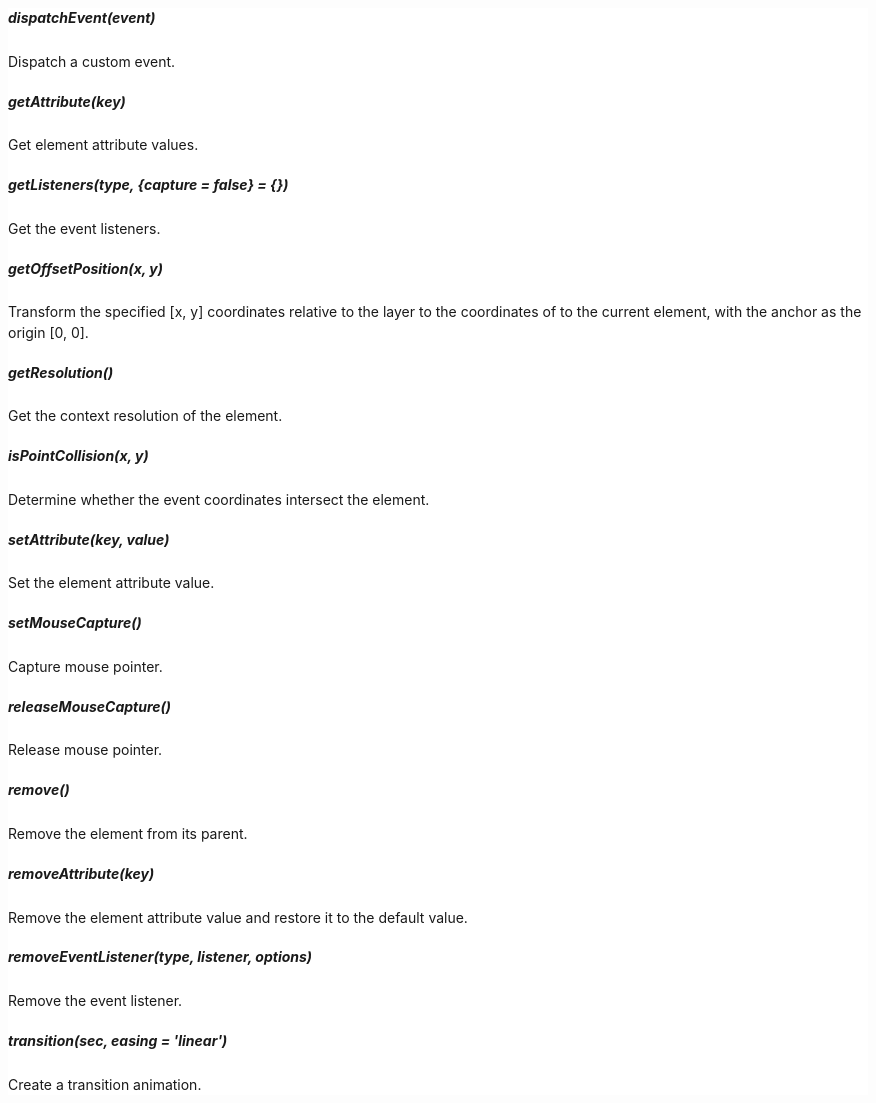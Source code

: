 ##### dispatchEvent(event)

Dispatch a custom event.

##### getAttribute(key)

Get element attribute values.

##### getListeners(type, {capture = false} = {})

Get the event listeners.

##### getOffsetPosition(x, y)

Transform the specified [x, y] coordinates relative to the layer to the coordinates of to the current element, with the anchor as the origin [0, 0].

##### getResolution()

Get the context resolution of the element.

##### isPointCollision(x, y)

Determine whether the event coordinates intersect the element.

##### setAttribute(key, value)

Set the element attribute value.

##### setMouseCapture()

Capture mouse pointer.

##### releaseMouseCapture()

Release mouse pointer.

##### remove()

Remove the element from its parent.

##### removeAttribute(key)

Remove the element attribute value and restore it to the default value.

##### removeEventListener(type, listener, options)

Remove the event listener.

##### transition(sec, easing = 'linear')

Create a transition animation.